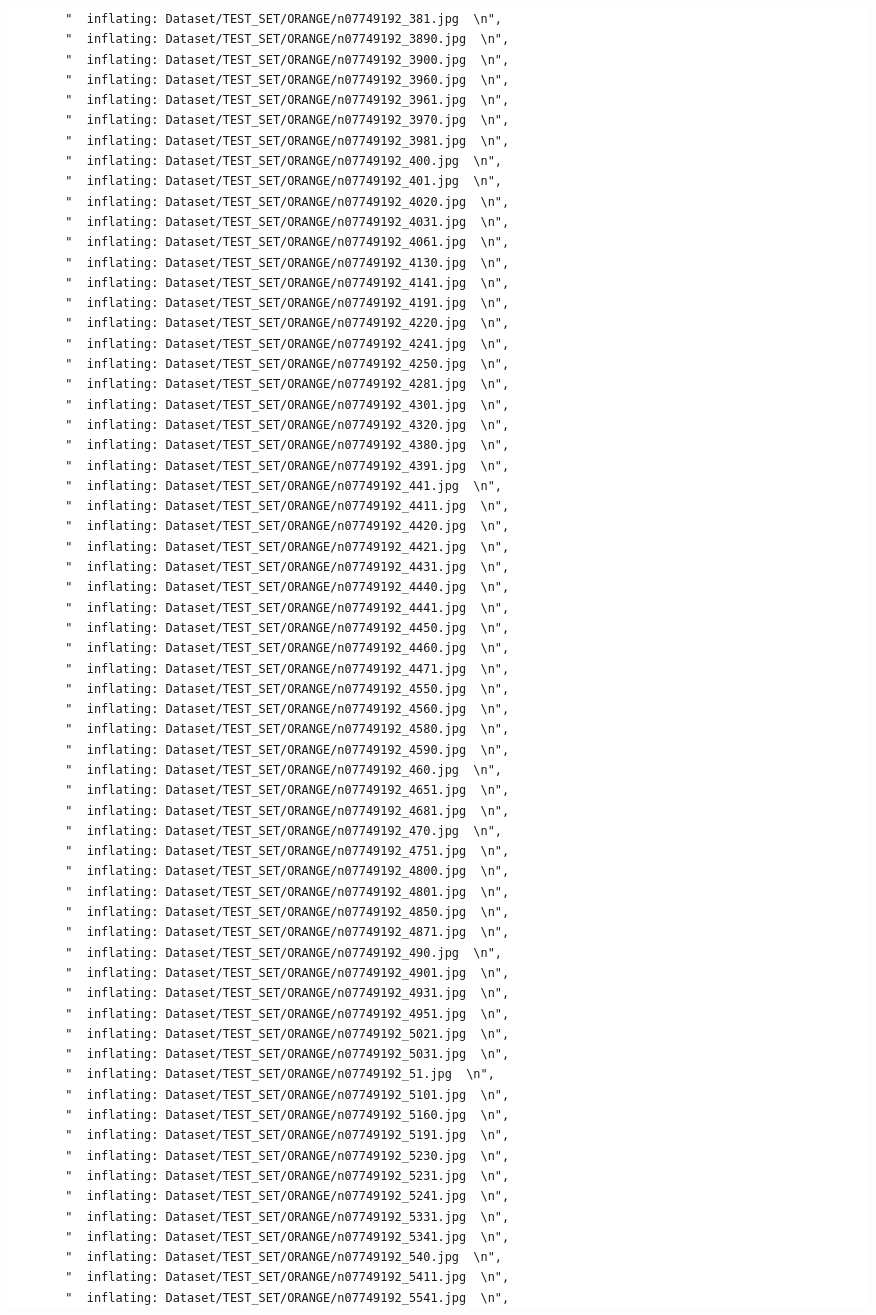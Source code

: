             "  inflating: Dataset/TEST_SET/ORANGE/n07749192_381.jpg  \n",
            "  inflating: Dataset/TEST_SET/ORANGE/n07749192_3890.jpg  \n",
            "  inflating: Dataset/TEST_SET/ORANGE/n07749192_3900.jpg  \n",
            "  inflating: Dataset/TEST_SET/ORANGE/n07749192_3960.jpg  \n",
            "  inflating: Dataset/TEST_SET/ORANGE/n07749192_3961.jpg  \n",
            "  inflating: Dataset/TEST_SET/ORANGE/n07749192_3970.jpg  \n",
            "  inflating: Dataset/TEST_SET/ORANGE/n07749192_3981.jpg  \n",
            "  inflating: Dataset/TEST_SET/ORANGE/n07749192_400.jpg  \n",
            "  inflating: Dataset/TEST_SET/ORANGE/n07749192_401.jpg  \n",
            "  inflating: Dataset/TEST_SET/ORANGE/n07749192_4020.jpg  \n",
            "  inflating: Dataset/TEST_SET/ORANGE/n07749192_4031.jpg  \n",
            "  inflating: Dataset/TEST_SET/ORANGE/n07749192_4061.jpg  \n",
            "  inflating: Dataset/TEST_SET/ORANGE/n07749192_4130.jpg  \n",
            "  inflating: Dataset/TEST_SET/ORANGE/n07749192_4141.jpg  \n",
            "  inflating: Dataset/TEST_SET/ORANGE/n07749192_4191.jpg  \n",
            "  inflating: Dataset/TEST_SET/ORANGE/n07749192_4220.jpg  \n",
            "  inflating: Dataset/TEST_SET/ORANGE/n07749192_4241.jpg  \n",
            "  inflating: Dataset/TEST_SET/ORANGE/n07749192_4250.jpg  \n",
            "  inflating: Dataset/TEST_SET/ORANGE/n07749192_4281.jpg  \n",
            "  inflating: Dataset/TEST_SET/ORANGE/n07749192_4301.jpg  \n",
            "  inflating: Dataset/TEST_SET/ORANGE/n07749192_4320.jpg  \n",
            "  inflating: Dataset/TEST_SET/ORANGE/n07749192_4380.jpg  \n",
            "  inflating: Dataset/TEST_SET/ORANGE/n07749192_4391.jpg  \n",
            "  inflating: Dataset/TEST_SET/ORANGE/n07749192_441.jpg  \n",
            "  inflating: Dataset/TEST_SET/ORANGE/n07749192_4411.jpg  \n",
            "  inflating: Dataset/TEST_SET/ORANGE/n07749192_4420.jpg  \n",
            "  inflating: Dataset/TEST_SET/ORANGE/n07749192_4421.jpg  \n",
            "  inflating: Dataset/TEST_SET/ORANGE/n07749192_4431.jpg  \n",
            "  inflating: Dataset/TEST_SET/ORANGE/n07749192_4440.jpg  \n",
            "  inflating: Dataset/TEST_SET/ORANGE/n07749192_4441.jpg  \n",
            "  inflating: Dataset/TEST_SET/ORANGE/n07749192_4450.jpg  \n",
            "  inflating: Dataset/TEST_SET/ORANGE/n07749192_4460.jpg  \n",
            "  inflating: Dataset/TEST_SET/ORANGE/n07749192_4471.jpg  \n",
            "  inflating: Dataset/TEST_SET/ORANGE/n07749192_4550.jpg  \n",
            "  inflating: Dataset/TEST_SET/ORANGE/n07749192_4560.jpg  \n",
            "  inflating: Dataset/TEST_SET/ORANGE/n07749192_4580.jpg  \n",
            "  inflating: Dataset/TEST_SET/ORANGE/n07749192_4590.jpg  \n",
            "  inflating: Dataset/TEST_SET/ORANGE/n07749192_460.jpg  \n",
            "  inflating: Dataset/TEST_SET/ORANGE/n07749192_4651.jpg  \n",
            "  inflating: Dataset/TEST_SET/ORANGE/n07749192_4681.jpg  \n",
            "  inflating: Dataset/TEST_SET/ORANGE/n07749192_470.jpg  \n",
            "  inflating: Dataset/TEST_SET/ORANGE/n07749192_4751.jpg  \n",
            "  inflating: Dataset/TEST_SET/ORANGE/n07749192_4800.jpg  \n",
            "  inflating: Dataset/TEST_SET/ORANGE/n07749192_4801.jpg  \n",
            "  inflating: Dataset/TEST_SET/ORANGE/n07749192_4850.jpg  \n",
            "  inflating: Dataset/TEST_SET/ORANGE/n07749192_4871.jpg  \n",
            "  inflating: Dataset/TEST_SET/ORANGE/n07749192_490.jpg  \n",
            "  inflating: Dataset/TEST_SET/ORANGE/n07749192_4901.jpg  \n",
            "  inflating: Dataset/TEST_SET/ORANGE/n07749192_4931.jpg  \n",
            "  inflating: Dataset/TEST_SET/ORANGE/n07749192_4951.jpg  \n",
            "  inflating: Dataset/TEST_SET/ORANGE/n07749192_5021.jpg  \n",
            "  inflating: Dataset/TEST_SET/ORANGE/n07749192_5031.jpg  \n",
            "  inflating: Dataset/TEST_SET/ORANGE/n07749192_51.jpg  \n",
            "  inflating: Dataset/TEST_SET/ORANGE/n07749192_5101.jpg  \n",
            "  inflating: Dataset/TEST_SET/ORANGE/n07749192_5160.jpg  \n",
            "  inflating: Dataset/TEST_SET/ORANGE/n07749192_5191.jpg  \n",
            "  inflating: Dataset/TEST_SET/ORANGE/n07749192_5230.jpg  \n",
            "  inflating: Dataset/TEST_SET/ORANGE/n07749192_5231.jpg  \n",
            "  inflating: Dataset/TEST_SET/ORANGE/n07749192_5241.jpg  \n",
            "  inflating: Dataset/TEST_SET/ORANGE/n07749192_5331.jpg  \n",
            "  inflating: Dataset/TEST_SET/ORANGE/n07749192_5341.jpg  \n",
            "  inflating: Dataset/TEST_SET/ORANGE/n07749192_540.jpg  \n",
            "  inflating: Dataset/TEST_SET/ORANGE/n07749192_5411.jpg  \n",
            "  inflating: Dataset/TEST_SET/ORANGE/n07749192_5541.jpg  \n",